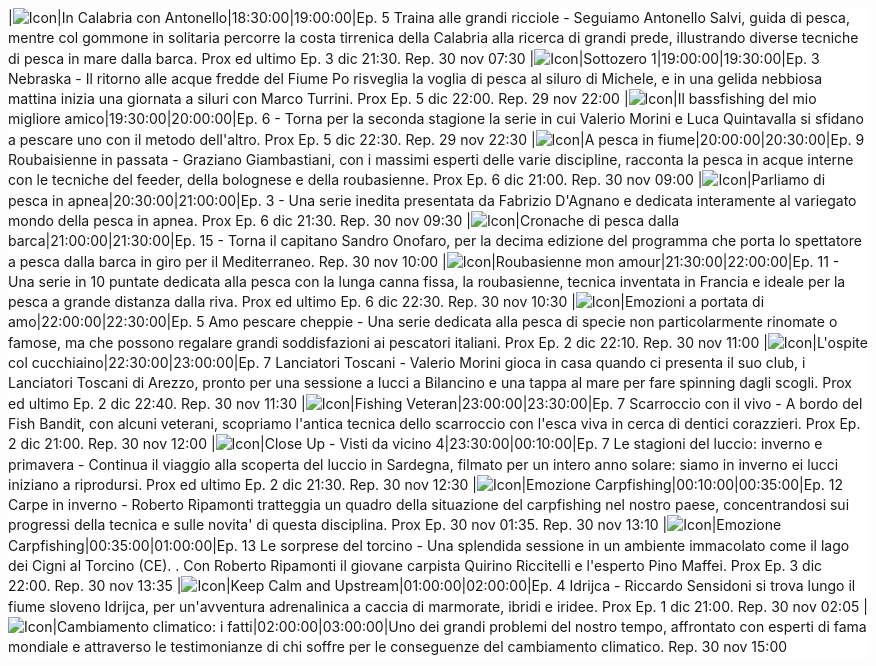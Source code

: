 |![Icon](https://guidatv.sky.it/uuid/e5cfef60-9178-4a93-aaa1-c15c0dfee8b5/cover?md5ChecksumParam=155119b1b06b779291f0e253159d8363)|In Calabria con Antonello|18:30:00|19:00:00|Ep. 5 Traina alle grandi ricciole - Seguiamo Antonello Salvi, guida di pesca, mentre col gommone in solitaria percorre la costa tirrenica della Calabria alla ricerca di grandi prede, illustrando diverse tecniche di pesca in mare dalla barca. Prox ed ultimo Ep. 3 dic 21:30. Rep. 30 nov 07:30
|![Icon](https://guidatv.sky.it/uuid/920b8224-b2c7-4960-a65c-9a88cf2932c9/cover?md5ChecksumParam=3751ec1f408d5899051a2e4ff0656598)|Sottozero 1|19:00:00|19:30:00|Ep. 3 Nebraska - Il ritorno alle acque fredde del Fiume Po risveglia la voglia di pesca al siluro di Michele, e in una gelida nebbiosa mattina inizia una giornata a siluri con Marco Turrini. Prox Ep. 5 dic 22:00. Rep. 29 nov 22:00
|![Icon](https://guidatv.sky.it/uuid/b4232d21-4a22-49a5-b274-1de3bc47910d/cover?md5ChecksumParam=077b9fe4c4758a023f8df52ea6f3edf3)|Il bassfishing del mio migliore amico|19:30:00|20:00:00|Ep. 6 - Torna per la seconda stagione la serie in cui Valerio Morini e Luca Quintavalla si sfidano a pescare uno con il metodo dell'altro. Prox Ep. 5 dic 22:30. Rep. 29 nov 22:30
|![Icon](https://guidatv.sky.it/uuid/91d31290-521f-4410-aaa6-4de05cf098b5/cover?md5ChecksumParam=d6556a71809cc5210527a157667d15df)|A pesca in fiume|20:00:00|20:30:00|Ep. 9 Roubaisienne in passata - Graziano Giambastiani, con i massimi esperti delle varie discipline, racconta la pesca in acque interne con le tecniche del feeder, della bolognese e della roubasienne. Prox Ep. 6 dic 21:00. Rep. 30 nov 09:00
|![Icon](https://guidatv.sky.it/uuid/78ec3608-eb41-4cd4-a9fa-da7bdb57408c/cover?md5ChecksumParam=c4fbad2f4acc937b873f32067cc667ba)|Parliamo di pesca in apnea|20:30:00|21:00:00|Ep. 3 - Una serie inedita presentata da Fabrizio D'Agnano e dedicata interamente al variegato mondo della pesca in apnea. Prox Ep. 6 dic 21:30. Rep. 30 nov 09:30
|![Icon](https://guidatv.sky.it/uuid/c5f943ea-a6f2-4871-aba4-c06e4fec195b/cover?md5ChecksumParam=79ce95c27dd492e3999482770bfa2282)|Cronache di pesca dalla barca|21:00:00|21:30:00|Ep. 15 - Torna il capitano Sandro Onofaro, per la decima edizione del programma che porta lo spettatore a pesca dalla barca in giro per il Mediterraneo. Rep. 30 nov 10:00
|![Icon](https://guidatv.sky.it/uuid/b6594681-4f36-4f9d-879d-4b4ef921ee79/cover?md5ChecksumParam=184b1978e693b1effd72749651989089)|Roubasienne mon amour|21:30:00|22:00:00|Ep. 11 - Una serie in 10 puntate dedicata alla pesca con la lunga canna fissa, la roubasienne, tecnica inventata in Francia e ideale per la pesca a grande distanza dalla riva. Prox ed ultimo Ep. 6 dic 22:30. Rep. 30 nov 10:30
|![Icon](https://guidatv.sky.it/uuid/2ac911fc-88ca-4cd3-83c3-5b9fa1a75dfc/cover?md5ChecksumParam=0d7fad5a1f73665554be016bc166a166)|Emozioni a portata di amo|22:00:00|22:30:00|Ep. 5 Amo pescare cheppie - Una serie dedicata alla pesca di specie non particolarmente rinomate o famose, ma che possono regalare grandi soddisfazioni ai pescatori italiani. Prox Ep. 2 dic 22:10. Rep. 30 nov 11:00
|![Icon](https://guidatv.sky.it/uuid/fb8d660d-b8f0-4365-b2c8-59aa3586e063/cover?md5ChecksumParam=c3186edb2e336293bfeb3765ad64c8e5)|L'ospite col cucchiaino|22:30:00|23:00:00|Ep. 7 Lanciatori Toscani - Valerio Morini gioca in casa quando ci presenta il suo club, i Lanciatori Toscani di Arezzo, pronto per una sessione a lucci a Bilancino e una tappa al mare per fare spinning dagli scogli. Prox ed ultimo Ep. 2 dic 22:40. Rep. 30 nov 11:30
|![Icon](https://guidatv.sky.it/uuid/1a24bcbe-f398-48bf-8b6c-85a479b5907e/cover?md5ChecksumParam=754d5e58a01ff01bb20050e8ebad8a5e)|Fishing Veteran|23:00:00|23:30:00|Ep. 7 Scarroccio con il vivo - A bordo del Fish Bandit, con alcuni veterani, scopriamo l'antica tecnica dello scarroccio con l'esca viva in cerca di dentici corazzieri. Prox Ep. 2 dic 21:00. Rep. 30 nov 12:00
|![Icon](https://guidatv.sky.it/uuid/33a64221-dd43-4292-b3c5-dba3842046c3/cover?md5ChecksumParam=7bc4525aeb7650aacdc9fd5650ac8686)|Close Up - Visti da vicino 4|23:30:00|00:10:00|Ep. 7 Le stagioni del luccio: inverno e primavera - Continua il viaggio alla scoperta del luccio in Sardegna, filmato per un intero anno solare: siamo in inverno ei lucci iniziano a riprodursi. Prox ed ultimo Ep. 2 dic 21:30. Rep. 30 nov 12:30
|![Icon](https://guidatv.sky.it/uuid/ab93bc65-5305-45dc-bebc-e45f1a5d6550/cover?md5ChecksumParam=e912d8dbbffc7a25c7e90165b81cb8c9)|Emozione Carpfishing|00:10:00|00:35:00|Ep. 12 Carpe in inverno - Roberto Ripamonti tratteggia un quadro della situazione del carpfishing nel nostro paese, concentrandosi sui progressi della tecnica e sulle novita' di questa disciplina. Prox Ep. 30 nov 01:35. Rep. 30 nov 13:10
|![Icon](https://guidatv.sky.it/uuid/b538473e-7223-4d34-99bd-e7f75056187c/cover?md5ChecksumParam=b091dad0cbd860c78a7e1b4e6a909290)|Emozione Carpfishing|00:35:00|01:00:00|Ep. 13 Le sorprese del torcino - Una splendida sessione in un ambiente immacolato come il lago dei Cigni al Torcino (CE). . Con Roberto Ripamonti il giovane carpista Quirino Riccitelli e l'esperto Pino Maffei. Prox Ep. 3 dic 22:00. Rep. 30 nov 13:35
|![Icon](https://guidatv.sky.it/uuid/03aca67a-d761-41e3-a6f4-3d265b850cd7/cover?md5ChecksumParam=61aa60e6dc530a152b33d59871e1eb4d)|Keep Calm and Upstream|01:00:00|02:00:00|Ep. 4 Idrijca - Riccardo Sensidoni si trova lungo il fiume sloveno Idrijca, per un'avventura adrenalinica a caccia di marmorate, ibridi e iridee. Prox Ep. 1 dic 21:00. Rep. 30 nov 02:05
|![Icon](https://guidatv.sky.it/uuid/a23aec1f-f833-4c1a-887a-eab090be9fd5/cover?md5ChecksumParam=ae97da41401b79346a1101dbc31b3480)|Cambiamento climatico: i fatti|02:00:00|03:00:00|Uno dei grandi problemi del nostro tempo, affrontato con esperti di fama mondiale e attraverso le testimonianze di chi soffre per le conseguenze del cambiamento climatico. Rep. 30 nov 15:00